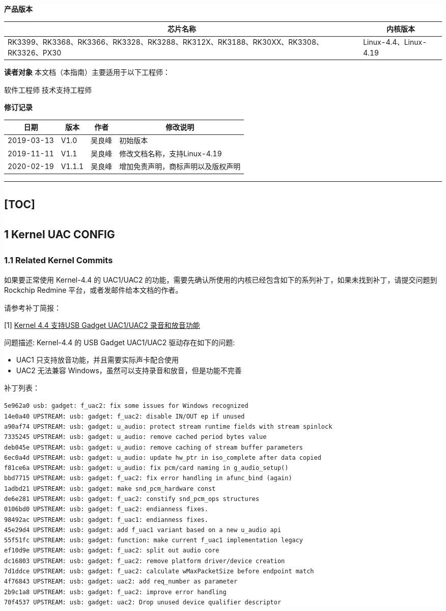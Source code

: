 **产品版本**

| **芯片名称**                                                 | **内核版本**          |
| ------------------------------------------------------------ | --------------------- |
| RK3399、RK3368、RK3366、RK3328、RK3288、RK312X、RK3188、RK30XX、RK3308、RK3326、PX30 | Linux-4.4、Linux-4.19 |

**读者对象**
本文档（本指南）主要适用于以下工程师：

软件工程师
技术支持工程师

**修订记录**

| **日期**   | **版本** | **作者** | **修改说明**                       |
| ---------- | -------- | -------- | ---------------------------------- |
| 2019-03-13 | V1.0     | 吴良峰   | 初始版本                           |
| 2019-11-11 | V1.1     | 吴良峰   | 修改文档名称，支持Linux-4.19       |
| 2020-02-19 | V1.1.1   | 吴良峰   | 增加免责声明，商标声明以及版权声明 |

------
[TOC]
------

## 1 Kernel UAC CONFIG

### 1.1 Related Kernel Commits

如果要正常使用 Kernel-4.4 的 UAC1/UAC2 的功能，需要先确认所使用的内核已经包含如下的系列补丁，如果未找到补丁，请提交问题到 Rockchip Redmine 平台，或者发邮件给本文档的作者。

请参考补丁简报：

[1] [Kernel 4.4 支持USB Gadget UAC1/UAC2 录音和放音功能](https://redmine.rockchip.com.cn/issues/198281)

问题描述:
Kernel-4.4 的 USB Gadget UAC1/UAC2 驱动存在如下的问题:

- UAC1 只支持放音功能，并且需要实际声卡配合使用
- UAC2 无法兼容 Windows，虽然可以支持录音和放音，但是功能不完善

补丁列表：

```
5e962a0 usb: gadget: f_uac2: fix some issues for Windows recognized
14e0a40 UPSTREAM: usb: gadget: f_uac2: disable IN/OUT ep if unused
a90af74 UPSTREAM: usb: gadget: u_audio: protect stream runtime fields with stream spinlock
7335245 UPSTREAM: usb: gadget: u_audio: remove cached period bytes value
deb045e UPSTREAM: usb: gadget: u_audio: remove caching of stream buffer parameters
6ec0a4d UPSTREAM: usb: gadget: u_audio: update hw_ptr in iso_complete after data copied
f81ce6a UPSTREAM: usb: gadget: u_audio: fix pcm/card naming in g_audio_setup()
bbd7715 UPSTREAM: usb: gadget: f_uac2: fix error handling in afunc_bind (again)
1adbd21 UPSTREAM: usb: gadget: make snd_pcm_hardware const
de6e281 UPSTREAM: usb: gadget: f_uac2: constify snd_pcm_ops structures
0106bd0 UPSTREAM: usb: gadget: f_uac2: endianness fixes.
98492ac UPSTREAM: usb: gadget: f_uac1: endianness fixes.
45e29d4 UPSTREAM: usb: gadget: add f_uac1 variant based on a new u_audio api
55f51fc UPSTREAM: usb: gadget: function: make current f_uac1 implementation legacy
ef10d9e UPSTREAM: usb: gadget: f_uac2: split out audio core
dc16803 UPSTREAM: usb: gadget: f_uac2: remove platform driver/device creation
7d1ddce UPSTREAM: usb: gadget: f_uac2: calculate wMaxPacketSize before endpoint match
4f76843 UPSTREAM: usb: gadget: uac2: add req_number as parameter
2b9c1a8 UPSTREAM: usb: gadget: f_uac2: improve error handling
70f4537 UPSTREAM: usb: gadget: uac2: Drop unused device qualifier descriptor
```
